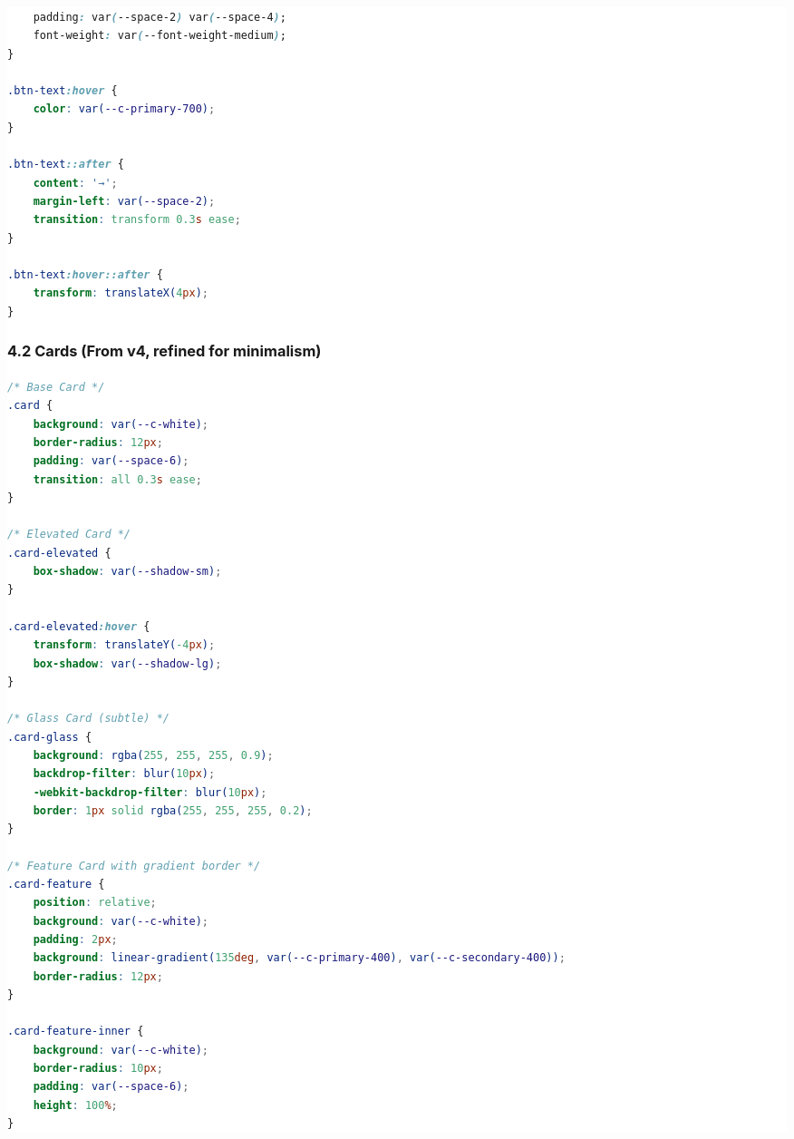 ```css
    padding: var(--space-2) var(--space-4);
    font-weight: var(--font-weight-medium);
}

.btn-text:hover {
    color: var(--c-primary-700);
}

.btn-text::after {
    content: '→';
    margin-left: var(--space-2);
    transition: transform 0.3s ease;
}

.btn-text:hover::after {
    transform: translateX(4px);
}
```

### 4.2 Cards (From v4, refined for minimalism)

```css
/* Base Card */
.card {
    background: var(--c-white);
    border-radius: 12px;
    padding: var(--space-6);
    transition: all 0.3s ease;
}

/* Elevated Card */
.card-elevated {
    box-shadow: var(--shadow-sm);
}

.card-elevated:hover {
    transform: translateY(-4px);
    box-shadow: var(--shadow-lg);
}

/* Glass Card (subtle) */
.card-glass {
    background: rgba(255, 255, 255, 0.9);
    backdrop-filter: blur(10px);
    -webkit-backdrop-filter: blur(10px);
    border: 1px solid rgba(255, 255, 255, 0.2);
}

/* Feature Card with gradient border */
.card-feature {
    position: relative;
    background: var(--c-white);
    padding: 2px;
    background: linear-gradient(135deg, var(--c-primary-400), var(--c-secondary-400));
    border-radius: 12px;
}

.card-feature-inner {
    background: var(--c-white);
    border-radius: 10px;
    padding: var(--space-6);
    height: 100%;
}
```